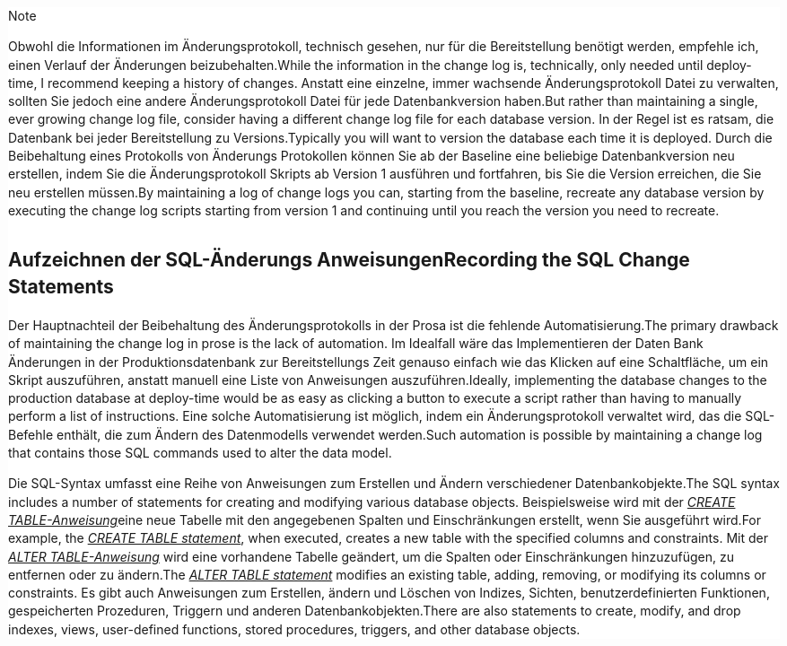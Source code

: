 > [!NOTE]
> <span data-ttu-id="0f8f8-181">Obwohl die Informationen im Änderungsprotokoll, technisch gesehen, nur für die Bereitstellung benötigt werden, empfehle ich, einen Verlauf der Änderungen beizubehalten.</span><span class="sxs-lookup"><span data-stu-id="0f8f8-181">While the information in the change log is, technically, only needed until deploy-time, I recommend keeping a history of changes.</span></span> <span data-ttu-id="0f8f8-182">Anstatt eine einzelne, immer wachsende Änderungsprotokoll Datei zu verwalten, sollten Sie jedoch eine andere Änderungsprotokoll Datei für jede Datenbankversion haben.</span><span class="sxs-lookup"><span data-stu-id="0f8f8-182">But rather than maintaining a single, ever growing change log file, consider having a different change log file for each database version.</span></span> <span data-ttu-id="0f8f8-183">In der Regel ist es ratsam, die Datenbank bei jeder Bereitstellung zu Versions.</span><span class="sxs-lookup"><span data-stu-id="0f8f8-183">Typically you will want to version the database each time it is deployed.</span></span> <span data-ttu-id="0f8f8-184">Durch die Beibehaltung eines Protokolls von Änderungs Protokollen können Sie ab der Baseline eine beliebige Datenbankversion neu erstellen, indem Sie die Änderungsprotokoll Skripts ab Version 1 ausführen und fortfahren, bis Sie die Version erreichen, die Sie neu erstellen müssen.</span><span class="sxs-lookup"><span data-stu-id="0f8f8-184">By maintaining a log of change logs you can, starting from the baseline, recreate any database version by executing the change log scripts starting from version 1 and continuing until you reach the version you need to recreate.</span></span>

## <a name="recording-the-sql-change-statements"></a><span data-ttu-id="0f8f8-185">Aufzeichnen der SQL-Änderungs Anweisungen</span><span class="sxs-lookup"><span data-stu-id="0f8f8-185">Recording the SQL Change Statements</span></span>

<span data-ttu-id="0f8f8-186">Der Hauptnachteil der Beibehaltung des Änderungsprotokolls in der Prosa ist die fehlende Automatisierung.</span><span class="sxs-lookup"><span data-stu-id="0f8f8-186">The primary drawback of maintaining the change log in prose is the lack of automation.</span></span> <span data-ttu-id="0f8f8-187">Im Idealfall wäre das Implementieren der Daten Bank Änderungen in der Produktionsdatenbank zur Bereitstellungs Zeit genauso einfach wie das Klicken auf eine Schaltfläche, um ein Skript auszuführen, anstatt manuell eine Liste von Anweisungen auszuführen.</span><span class="sxs-lookup"><span data-stu-id="0f8f8-187">Ideally, implementing the database changes to the production database at deploy-time would be as easy as clicking a button to execute a script rather than having to manually perform a list of instructions.</span></span> <span data-ttu-id="0f8f8-188">Eine solche Automatisierung ist möglich, indem ein Änderungsprotokoll verwaltet wird, das die SQL-Befehle enthält, die zum Ändern des Datenmodells verwendet werden.</span><span class="sxs-lookup"><span data-stu-id="0f8f8-188">Such automation is possible by maintaining a change log that contains those SQL commands used to alter the data model.</span></span>

<span data-ttu-id="0f8f8-189">Die SQL-Syntax umfasst eine Reihe von Anweisungen zum Erstellen und Ändern verschiedener Datenbankobjekte.</span><span class="sxs-lookup"><span data-stu-id="0f8f8-189">The SQL syntax includes a number of statements for creating and modifying various database objects.</span></span> <span data-ttu-id="0f8f8-190">Beispielsweise wird mit der [*CREATE TABLE-Anweisung*](https://msdn.microsoft.com/library/ms174979.aspx)eine neue Tabelle mit den angegebenen Spalten und Einschränkungen erstellt, wenn Sie ausgeführt wird.</span><span class="sxs-lookup"><span data-stu-id="0f8f8-190">For example, the [*CREATE TABLE statement*](https://msdn.microsoft.com/library/ms174979.aspx), when executed, creates a new table with the specified columns and constraints.</span></span> <span data-ttu-id="0f8f8-191">Mit der [*ALTER TABLE-Anweisung*](https://msdn.microsoft.com/library/ms190273.aspx) wird eine vorhandene Tabelle geändert, um die Spalten oder Einschränkungen hinzuzufügen, zu entfernen oder zu ändern.</span><span class="sxs-lookup"><span data-stu-id="0f8f8-191">The [*ALTER TABLE statement*](https://msdn.microsoft.com/library/ms190273.aspx) modifies an existing table, adding, removing, or modifying its columns or constraints.</span></span> <span data-ttu-id="0f8f8-192">Es gibt auch Anweisungen zum Erstellen, ändern und Löschen von Indizes, Sichten, benutzerdefinierten Funktionen, gespeicherten Prozeduren, Triggern und anderen Datenbankobjekten.</span><span class="sxs-lookup"><span data-stu-id="0f8f8-192">There are also statements to create, modify, and drop indexes, views, user-defined functions, stored procedures, triggers, and other database objects.</span></span>

